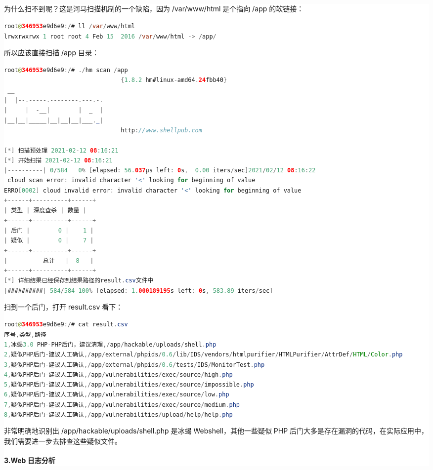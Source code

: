 为什么扫不到呢？这是河马扫描机制的一个缺陷，因为 /var/www/html 是个指向 /app 的软链接：

```java
root@346953e9d6e9:/# ll /var/www/html
lrwxrwxrwx 1 root root 4 Feb 15  2016 /var/www/html -> /app/
```

所以应该直接扫描 /app 目录：

```java
root@346953e9d6e9:/# ./hm scan /app
                                 {1.8.2 hm#linux-amd64.24fbb40}
 __
|  |--.-----.--------.---.-.
|     |  -__|        |  _  |
|__|__|_____|__|__|__|___._|
                                 http://www.shellpub.com

[*] 扫描预处理 2021-02-12 08:16:21
[*] 开始扫描 2021-02-12 08:16:21
|----------| 0/584   0% [elapsed: 56.037µs left: 0s,  0.00 iters/sec]2021/02/12 08:16:22 
 cloud scan error: invalid character '<' looking for beginning of value
ERRO[0002] cloud invalid error: invalid character '<' looking for beginning of value 
+------+----------+------+
| 类型 | 深度查杀 | 数量 |
+------+----------+------+
| 后门 |        0 |    1 |
| 疑似 |        0 |    7 |
+------+----------+------+
|          总计   |  8   |
+------+----------+------+
[*] 详细结果已经保存到结果路径的result.csv文件中
|##########| 584/584 100% [elapsed: 1.000189195s left: 0s, 583.89 iters/sec]
```

扫到一个后门，打开 result.csv 看下：

```java
root@346953e9d6e9:/# cat result.csv 
序号,类型,路径
1,冰蝎3.0 PHP-PHP后门，建议清理,/app/hackable/uploads/shell.php
2,疑似PHP后门-建议人工确认,/app/external/phpids/0.6/lib/IDS/vendors/htmlpurifier/HTMLPurifier/AttrDef/HTML/Color.php
3,疑似PHP后门-建议人工确认,/app/external/phpids/0.6/tests/IDS/MonitorTest.php
4,疑似PHP后门-建议人工确认,/app/vulnerabilities/exec/source/high.php
5,疑似PHP后门-建议人工确认,/app/vulnerabilities/exec/source/impossible.php
6,疑似PHP后门-建议人工确认,/app/vulnerabilities/exec/source/low.php
7,疑似PHP后门-建议人工确认,/app/vulnerabilities/exec/source/medium.php
8,疑似PHP后门-建议人工确认,/app/vulnerabilities/upload/help/help.php
```

非常明确地识别出 /app/hackable/uploads/shell.php 是冰蝎 Webshell，其他一些疑似 PHP 后门大多是存在漏洞的代码，在实际应用中，我们需要进一步去排查这些疑似文件。

#### 3.Web 日志分析
